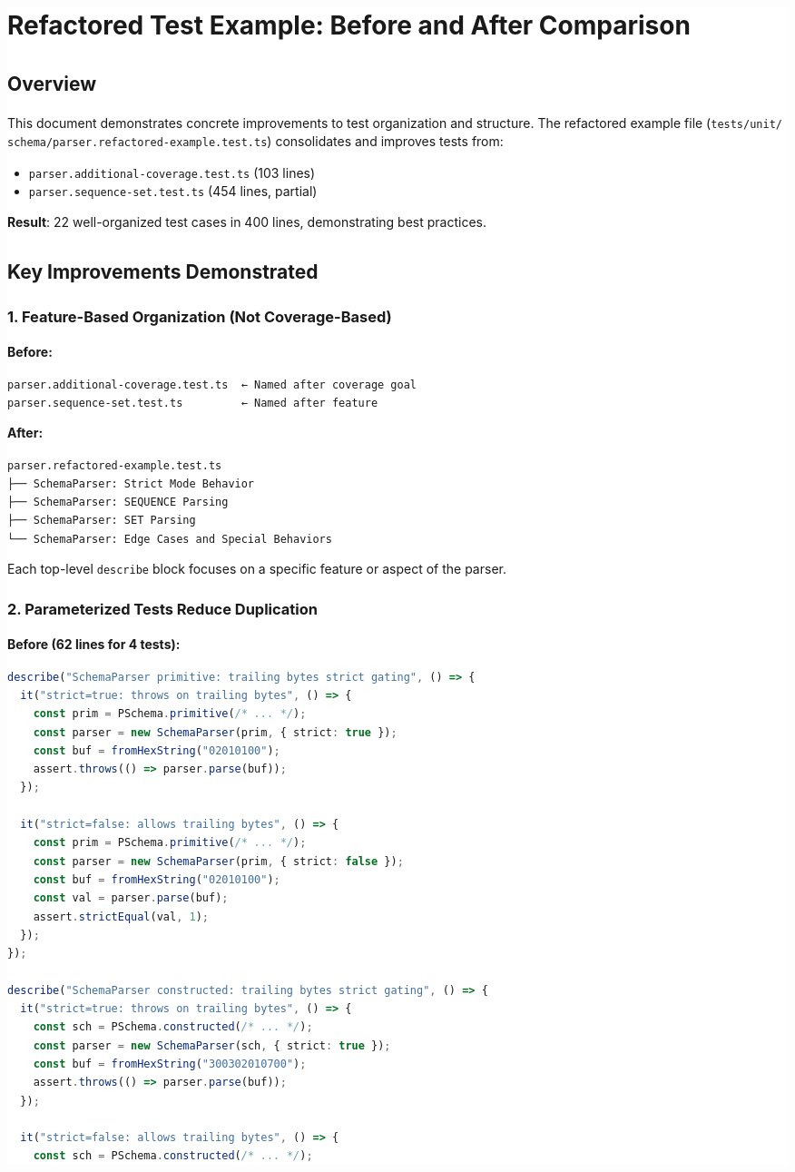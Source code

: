 # Refactored Test Example: Before and After Comparison

## Overview

This document demonstrates concrete improvements to test organization and structure. The refactored example file (`tests/unit/schema/parser.refactored-example.test.ts`) consolidates and improves tests from:
- `parser.additional-coverage.test.ts` (103 lines)
- `parser.sequence-set.test.ts` (454 lines, partial)

**Result**: 22 well-organized test cases in 400 lines, demonstrating best practices.

## Key Improvements Demonstrated

### 1. Feature-Based Organization (Not Coverage-Based)

**Before:**
```
parser.additional-coverage.test.ts  ← Named after coverage goal
parser.sequence-set.test.ts         ← Named after feature
```

**After:**
```
parser.refactored-example.test.ts
├── SchemaParser: Strict Mode Behavior
├── SchemaParser: SEQUENCE Parsing
├── SchemaParser: SET Parsing
└── SchemaParser: Edge Cases and Special Behaviors
```

Each top-level `describe` block focuses on a specific feature or aspect of the parser.

### 2. Parameterized Tests Reduce Duplication

**Before (62 lines for 4 tests):**
```typescript
describe("SchemaParser primitive: trailing bytes strict gating", () => {
  it("strict=true: throws on trailing bytes", () => {
    const prim = PSchema.primitive(/* ... */);
    const parser = new SchemaParser(prim, { strict: true });
    const buf = fromHexString("02010100");
    assert.throws(() => parser.parse(buf));
  });

  it("strict=false: allows trailing bytes", () => {
    const prim = PSchema.primitive(/* ... */);
    const parser = new SchemaParser(prim, { strict: false });
    const buf = fromHexString("02010100");
    const val = parser.parse(buf);
    assert.strictEqual(val, 1);
  });
});

describe("SchemaParser constructed: trailing bytes strict gating", () => {
  it("strict=true: throws on trailing bytes", () => {
    const sch = PSchema.constructed(/* ... */);
    const parser = new SchemaParser(sch, { strict: true });
    const buf = fromHexString("300302010700");
    assert.throws(() => parser.parse(buf));
  });

  it("strict=false: allows trailing bytes", () => {
    const sch = PSchema.constructed(/* ... */);
```